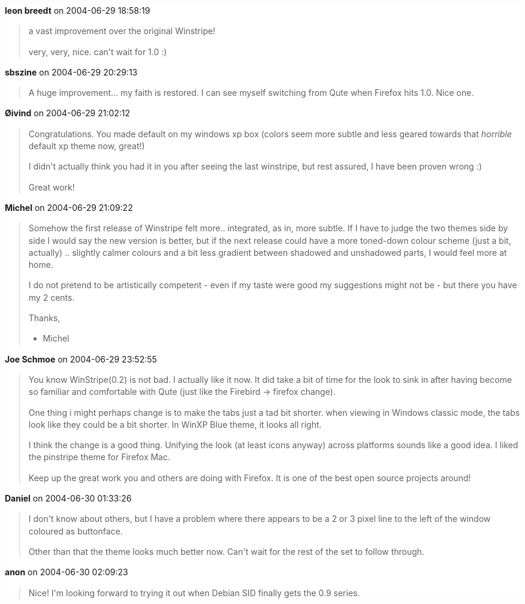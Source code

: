 **leon breedt** on 2004-06-29 18:58:19
> a vast improvement over the original Winstripe!
> 
> very, very, nice. can't wait for 1.0 :)

**sbszine** on 2004-06-29 20:29:13
> A huge improvement... my faith is restored. I can see myself switching from Qute when Firefox hits 1.0. Nice one.

**Øivind** on 2004-06-29 21:02:12
> Congratulations. You made default on my windows xp box (colors seem more subtle and less geared towards that _horrible_ default xp theme now, great!)
> 
> I didn't actually think you had it in you after seeing the last winstripe, but rest assured, I have been proven wrong :)
> 
> Great work!

**Michel** on 2004-06-29 21:09:22
> Somehow the first release of Winstripe felt more.. integrated, as in, more subtle. If I have to judge the two themes side by side I would say the new version is better, but if the next release could have a more toned-down colour scheme (just a bit, actually) .. slightly calmer colours and a bit less gradient between shadowed and unshadowed parts, I would feel more at home.
> 
> I do not pretend to be artistically competent - even if my taste were good my suggestions might not be - but there you have my 2 cents.
> 
> Thanks,
> 
> - Michel

**Joe Schmoe** on 2004-06-29 23:52:55
> You know WinStripe(0.2) is not bad. I actually like it now. It did take a bit of time for the look to sink in after having become so familiar and comfortable with Qute (just like the Firebird -> firefox change).
> 
> One thing i might perhaps change is to make the tabs just a tad bit shorter. when viewing in Windows classic mode, the tabs look like they could be a bit shorter. In WinXP Blue theme, it looks all right.
> 
> I think the change is a good thing. Unifying the look (at least icons anyway) across platforms sounds like a good idea. I liked the pinstripe theme for Firefox Mac.
> 
> Keep up the great work you and others are doing with Firefox. It is one of the best open source projects around!

**Daniel** on 2004-06-30 01:33:26
> I don't know about others, but I have a problem where there appears to be a 2 or 3 pixel line to the left of the window coloured as buttonface.
> 
> Other than that the theme looks much better now. Can't wait for the rest of the set to follow through.

**anon** on 2004-06-30 02:09:23
> Nice! I'm looking forward to trying it out when Debian SID finally gets the 0.9 series.
